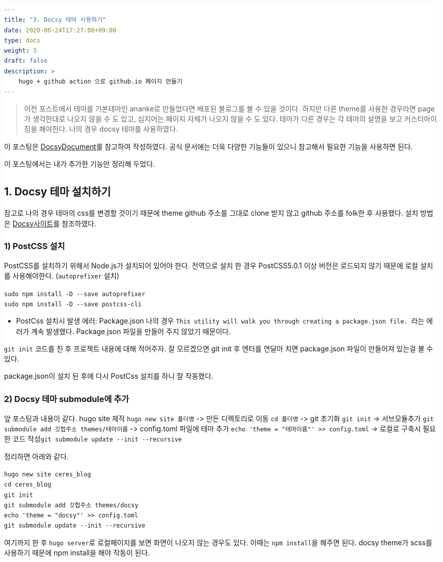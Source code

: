 ```yaml
---
title: "3. Docsy 테마 사용하기"
date: 2020-06-24T17:27:08+09:00
type: docs
weight: 3
draft: false
description: >
    hugo + github action 으로 github.io 페이지 만들기
---
```

> 이전 포스트에서 테마를 기본테마인 ananke로 만들었다면 배포된 블로그를 볼 수 있을 것이다.
하지만 다른 theme를 사용한 경우라면 page가 생각한대로 나오지 않을 수 도 있고, 심지어는 페이지 자체가 나오지 않을 수 도 있다. 테마가 다른 경우는 각 테마의 설명을 보고 커스터마이징을 해야한다. 나의 경우 docsy 테마를 사용하였다. 

이 포스팅은 [DocsyDocument](https://www.docsy.dev/docs/)를 참고하여 작성하였다. 공식 문서에는 더욱 다양한 기능들이 있으니 참고해서 필요한 기능을 사용하면 된다.

 이 포스팅에서는 내가 추가한 기능만 정리해 두었다.


## __1. Docsy 테마 설치하기__
참고로 나의 경우 테마의 css를 변경할 것이기 때문에 theme github 주소를 그대로 clone 받지 않고 github 주소를 folk한 후 사용했다. 
설치 방법은 [Docsy사이트](https://www.docsy.dev/docs/getting-started/)를 참조하였다.

### 1) PostCSS 설치
PostCSS를 설치하기 위해서 Node.js가 설치되어 있어야 한다. 전역으로 설치 한 경우 PostCSS5.0.1 이상 버전은 로드되지 않기 때문에 로컬 설치를 사용해야한다. (`autoprefixer` 설치)
```
sudo npm install -D --save autoprefixer
sudo npm install -D --save postcss-cli
```

- PostCss 설치시 발생 에러: Package.json
나의 경우 `This utility will walk you through creating a package.json file. `라는 에러가 계속 발생했다. Package.json 파일을 만들어 주지 않았기 때문이다. 

`git init` 코드를 친 후 프로젝트 내용에 대해 적어주자. 잘 모르겠으면 git init 후 엔터를 연달아 치면 package.json 파일이 만들어져 있는걸 볼 수 있다. 

package.json이 설치 된 후에 다시 PostCss 설치를 하니 잘 작동했다.

### 2) Docsy 테마 submodule에 추가

앞 포스팅과 내용이 같다. hugo site 제작 `hugo new site 폴더명` -> 만든 디렉토리로 이동 `cd 폴더명` -> git 초기화 `git init` -> 서브모듈추가 `git submodule add 깃헙주소 themes/테마이름` -> config.toml 파일에 테마 추가 `echo 'theme = "테마이름"' >> config.toml` -> 로컬로 구축시 필요한 코드 작성`git submodule update --init --recursive`

정리하면 아래와 같다.
```
hugo new site ceres_blog
cd ceres_blog
git init
git submodule add 깃헙주소 themes/docsy
echo 'theme = "docsy"' >> config.toml
git submodule update --init --recursive
```
여기까지 한 후 `hugo server`로 로컬페이지를 보면 화면이 나오지 않는 경우도 있다. 이때는 `npm install`을 해주면 된다. docsy theme가 scss를 사용하기 때문에 npm install을 해야 작동이 된다. 
